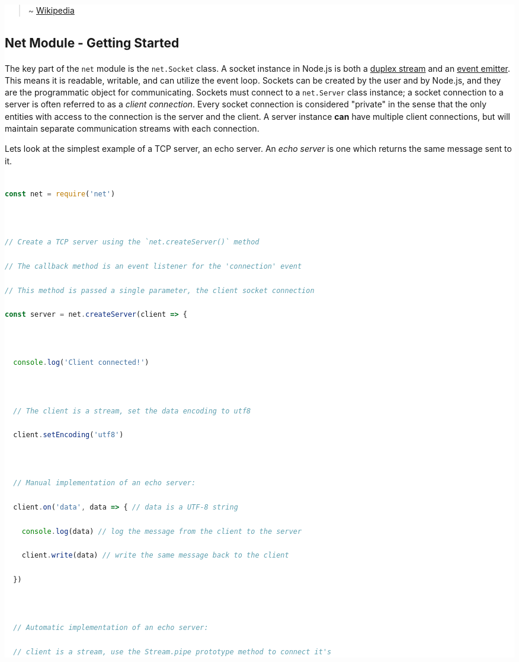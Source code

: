>

> ~ [Wikipedia](images/https://en.wikipedia.org/wiki/Transmission_Control_Protocol)



## Net Module - Getting Started



The key part of the `net` module is the `net.Socket` class. A socket instance in Node.js is both a [duplex stream](images/https://nodejs.org/api/stream.html#stream_duplex_and_transform_streams) and an [event emitter](images/https://nodejs.org/api/events.html#events_class_eventemitter). This means it is readable, writable, and can utilize the event loop. Sockets can be created by the user and by Node.js, and they are the programmatic object for communicating. Sockets must connect to a `net.Server` class instance; a socket connection to a server is often referred to as a _client connection_. Every socket connection is considered "private" in the sense that the only entities with access to the connection is the server and the client. A server instance **can** have multiple client connections, but will maintain separate communication streams with each connection.



Lets look at the simplest example of a TCP server, an echo server. An _echo server_ is one which returns the same message sent to it.



```js

const net = require('net')



// Create a TCP server using the `net.createServer()` method

// The callback method is an event listener for the 'connection' event

// This method is passed a single parameter, the client socket connection

const server = net.createServer(client => {



  console.log('Client connected!')



  // The client is a stream, set the data encoding to utf8

  client.setEncoding('utf8')



  // Manual implementation of an echo server:

  client.on('data', data => { // data is a UTF-8 string

    console.log(data) // log the message from the client to the server

    client.write(data) // write the same message back to the client

  })



  // Automatic implementation of an echo server:

  // client is a stream, use the Stream.pipe prototype method to connect it's
```